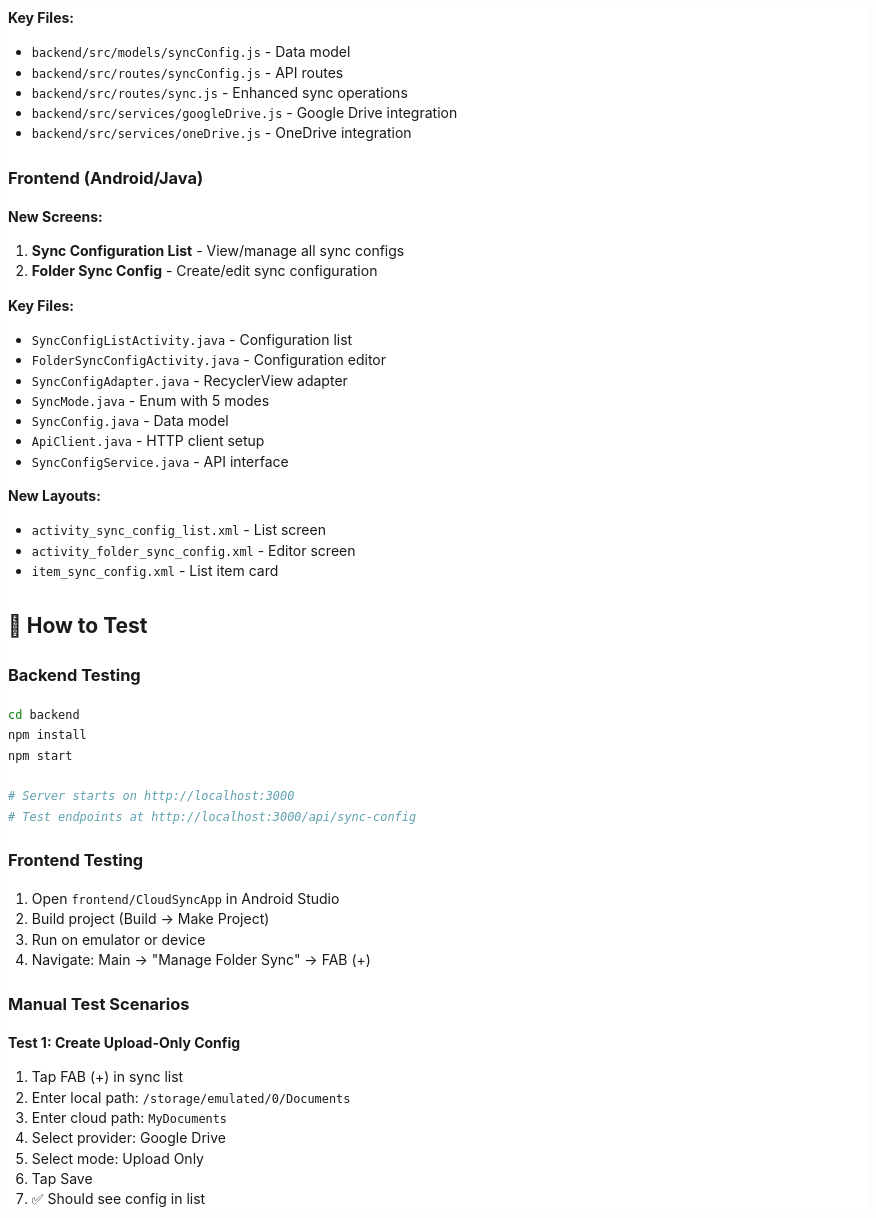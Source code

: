 **Key Files:**
- `backend/src/models/syncConfig.js` - Data model
- `backend/src/routes/syncConfig.js` - API routes
- `backend/src/routes/sync.js` - Enhanced sync operations
- `backend/src/services/googleDrive.js` - Google Drive integration
- `backend/src/services/oneDrive.js` - OneDrive integration

### Frontend (Android/Java)

**New Screens:**
1. **Sync Configuration List** - View/manage all sync configs
2. **Folder Sync Config** - Create/edit sync configuration

**Key Files:**
- `SyncConfigListActivity.java` - Configuration list
- `FolderSyncConfigActivity.java` - Configuration editor
- `SyncConfigAdapter.java` - RecyclerView adapter
- `SyncMode.java` - Enum with 5 modes
- `SyncConfig.java` - Data model
- `ApiClient.java` - HTTP client setup
- `SyncConfigService.java` - API interface

**New Layouts:**
- `activity_sync_config_list.xml` - List screen
- `activity_folder_sync_config.xml` - Editor screen
- `item_sync_config.xml` - List item card

## 🚀 How to Test

### Backend Testing
```bash
cd backend
npm install
npm start

# Server starts on http://localhost:3000
# Test endpoints at http://localhost:3000/api/sync-config
```

### Frontend Testing
1. Open `frontend/CloudSyncApp` in Android Studio
2. Build project (Build → Make Project)
3. Run on emulator or device
4. Navigate: Main → "Manage Folder Sync" → FAB (+)

### Manual Test Scenarios

**Test 1: Create Upload-Only Config**
1. Tap FAB (+) in sync list
2. Enter local path: `/storage/emulated/0/Documents`
3. Enter cloud path: `MyDocuments`
4. Select provider: Google Drive
5. Select mode: Upload Only
6. Tap Save
7. ✅ Should see config in list
